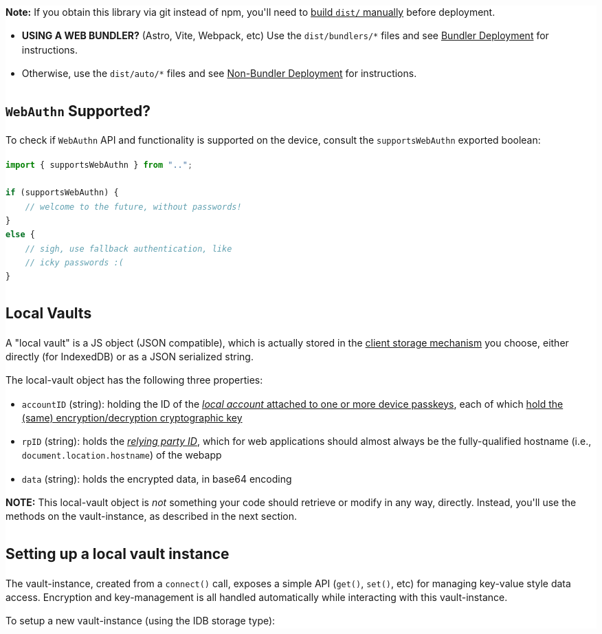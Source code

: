 **Note:** If you obtain this library via git instead of npm, you'll need to [build `dist/` manually](#re-building-dist) before deployment.

* **USING A WEB BUNDLER?** (Astro, Vite, Webpack, etc) Use the `dist/bundlers/*` files and see [Bundler Deployment](BUNDLERS.md) for instructions.

* Otherwise, use the `dist/auto/*` files and see [Non-Bundler Deployment](NON-BUNDLERS.md) for instructions.

## `WebAuthn` Supported?

To check if `WebAuthn` API and functionality is supported on the device, consult the `supportsWebAuthn` exported boolean:

```js
import { supportsWebAuthn } from "..";

if (supportsWebAuthn) {
    // welcome to the future, without passwords!
}
else {
    // sigh, use fallback authentication, like
    // icky passwords :(
}
```

## Local Vaults

A "local vault" is a JS object (JSON compatible), which is actually stored in the [client storage mechanism](#client-side-storage-adapters) you choose, either directly (for IndexedDB) or as a JSON serialized string.

The local-vault object has the following three properties:

* `accountID` (string): holding the ID of the [*local account* attached to one or more device passkeys](https://github.com/mylofi/local-data-lock?tab=readme-ov-file#registering-a-local-account-and-lock-key-keypair), each of which [hold the (same) encryption/decryption cryptographic key](https://github.com/mylofi/local-data-lock?tab=readme-ov-file#how-does-it-work)

* `rpID` (string): holds the [*relying party ID*](https://github.com/mylofi/local-data-lock?tab=readme-ov-file#configuring-passkeys), which for web applications should almost always be the fully-qualified hostname (i.e., `document.location.hostname`) of the webapp

* `data` (string): holds the encrypted data, in base64 encoding

**NOTE:** This local-vault object is *not* something your code should retrieve or modify in any way, directly. Instead, you'll use the methods on the vault-instance, as described in the next section.

## Setting up a local vault instance

The vault-instance, created from a `connect()` call, exposes a simple API (`get()`, `set()`, etc) for managing key-value style data access. Encryption and key-management is all handled automatically while interacting with this vault-instance.

To setup a new vault-instance (using the IDB storage type):
